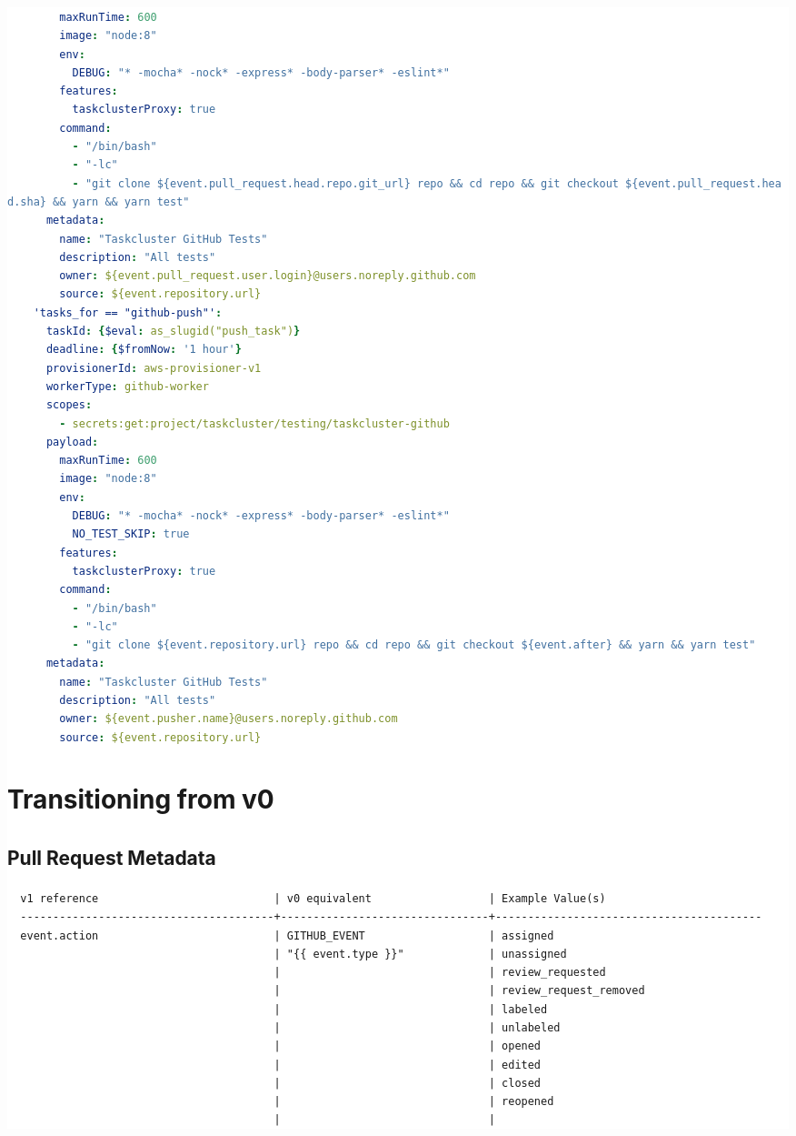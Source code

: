 ```yaml
        maxRunTime: 600
        image: "node:8"
        env:
          DEBUG: "* -mocha* -nock* -express* -body-parser* -eslint*"
        features:
          taskclusterProxy: true
        command:
          - "/bin/bash"
          - "-lc"
          - "git clone ${event.pull_request.head.repo.git_url} repo && cd repo && git checkout ${event.pull_request.head.sha} && yarn && yarn test"
      metadata:
        name: "Taskcluster GitHub Tests"
        description: "All tests"
        owner: ${event.pull_request.user.login}@users.noreply.github.com
        source: ${event.repository.url}
    'tasks_for == "github-push"':
      taskId: {$eval: as_slugid("push_task")}
      deadline: {$fromNow: '1 hour'}
      provisionerId: aws-provisioner-v1
      workerType: github-worker
      scopes:
        - secrets:get:project/taskcluster/testing/taskcluster-github
      payload:
        maxRunTime: 600
        image: "node:8"
        env:
          DEBUG: "* -mocha* -nock* -express* -body-parser* -eslint*"
          NO_TEST_SKIP: true
        features:
          taskclusterProxy: true
        command:
          - "/bin/bash"
          - "-lc"
          - "git clone ${event.repository.url} repo && cd repo && git checkout ${event.after} && yarn && yarn test"
      metadata:
        name: "Taskcluster GitHub Tests"
        description: "All tests"
        owner: ${event.pusher.name}@users.noreply.github.com
        source: ${event.repository.url}
```

# Transitioning from v0
## Pull Request Metadata

```
  v1 reference                           | v0 equivalent                  | Example Value(s)
  ---------------------------------------+--------------------------------+-----------------------------------------
  event.action                           | GITHUB_EVENT                   | assigned
                                         | "{{ event.type }}"             | unassigned
                                         |                                | review_requested
                                         |                                | review_request_removed
                                         |                                | labeled
                                         |                                | unlabeled
                                         |                                | opened
                                         |                                | edited
                                         |                                | closed
                                         |                                | reopened
                                         |                                |
```